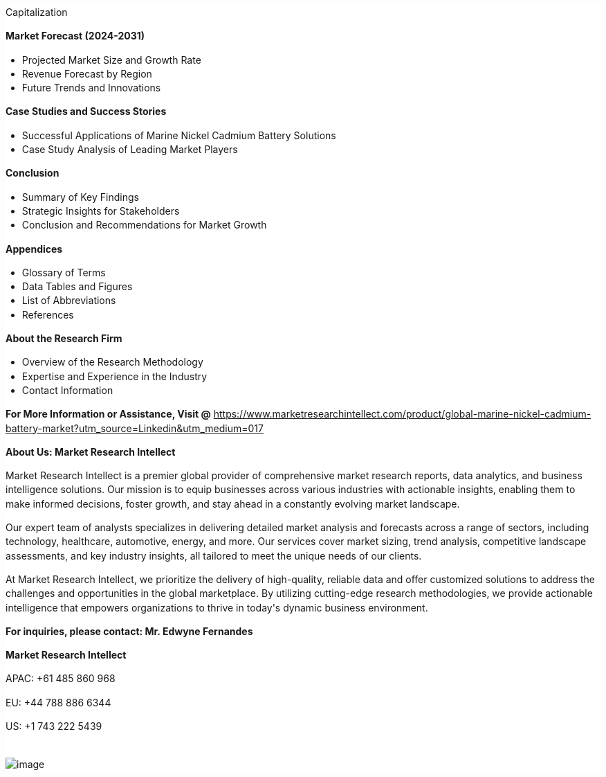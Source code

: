 Capitalization</li></ul><p><strong>Market Forecast (2024-2031)</strong></p><ul><li>Projected Market Size and Growth Rate</li><li>Revenue Forecast by Region</li><li>Future Trends and Innovations</li></ul><p><strong>Case Studies and Success Stories</strong></p><ul><li>Successful Applications of Marine Nickel Cadmium Battery Solutions</li><li>Case Study Analysis of Leading Market Players</li></ul><p><strong>Conclusion</strong></p><ul><li>Summary of Key Findings</li><li>Strategic Insights for Stakeholders</li><li>Conclusion and Recommendations for Market Growth</li></ul><p><strong>Appendices</strong></p><ul><li>Glossary of Terms</li><li>Data Tables and Figures</li><li>List of Abbreviations</li><li>References</li></ul><p><strong>About the Research Firm</strong></p><ul><li>Overview of the Research Methodology</li><li>Expertise and Experience in the Industry</li><li>Contact Information</li></ul></div><div class="article-main__content" data-test-id="publishing-text-block"><p><span class="font-[700]"><strong>For More Information or Assistance, Visit @</strong>&nbsp;<a href="https://www.marketresearchintellect.com/product/global-marine-nickel-cadmium-battery-market?utm_source=Linkedin&utm_medium=017">https://www.marketresearchintellect.com/product/global-marine-nickel-cadmium-battery-market?utm_source=Linkedin&utm_medium=017</a></span></p><p><strong>About Us: Market Research Intellect</strong></p><p>Market Research Intellect is a premier global provider of comprehensive market research reports, data analytics, and business intelligence solutions. Our mission is to equip businesses across various industries with actionable insights, enabling them to make informed decisions, foster growth, and stay ahead in a constantly evolving market landscape.</p><p>Our expert team of analysts specializes in delivering detailed market analysis and forecasts across a range of sectors, including technology, healthcare, automotive, energy, and more. Our services cover market sizing, trend analysis, competitive landscape assessments, and key industry insights, all tailored to meet the unique needs of our clients.</p><p>At Market Research Intellect, we prioritize the delivery of high-quality, reliable data and offer customized solutions to address the challenges and opportunities in the global marketplace. By utilizing cutting-edge research methodologies, we provide actionable intelligence that empowers organizations to thrive in today's dynamic business environment.</p><p><strong>For inquiries, please contact: Mr. Edwyne Fernandes</strong></p><p><strong>Market Research Intellect</strong></p><p>APAC: +61 485 860 968</p><p>EU: +44 788 886 6344</p><p>US: +1 743 222 5439</p></div><div class="article-main__content" data-test-id="publishing-text-block">&nbsp;</div>
![image](https://github.com/user-attachments/assets/25ce016d-6311-429c-86b8-2fdd15c30b95)
